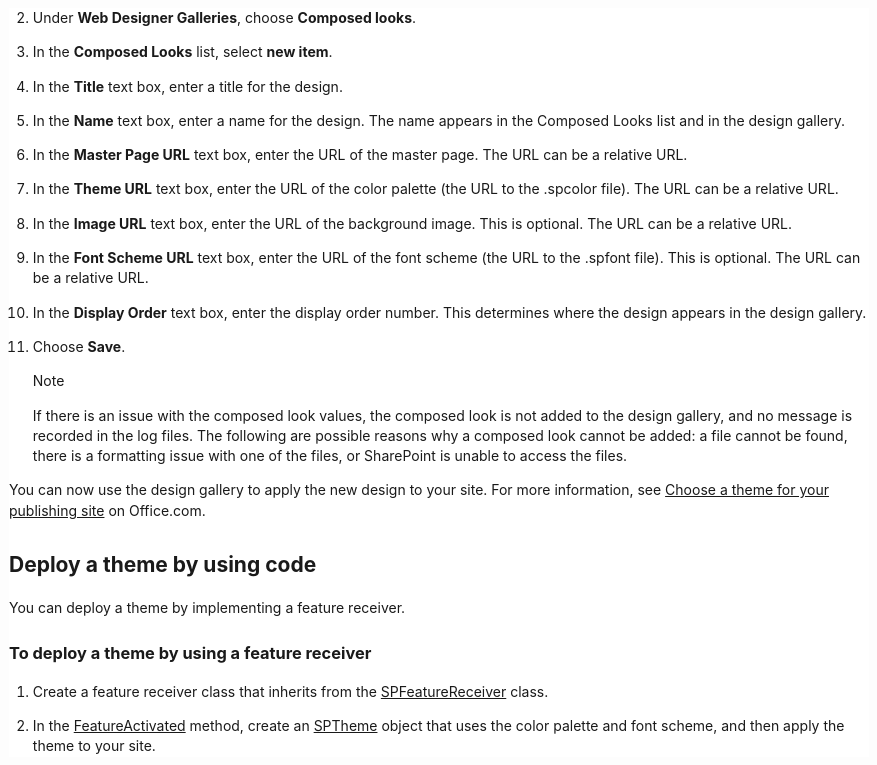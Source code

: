 2. Under **Web Designer Galleries**, choose **Composed looks**.
    
  
3. In the **Composed Looks** list, select **new item**.
    
  
4. In the **Title** text box, enter a title for the design.
    
  
5. In the **Name** text box, enter a name for the design. The name appears in the Composed Looks list and in the design gallery.
    
  
6. In the **Master Page URL** text box, enter the URL of the master page. The URL can be a relative URL.
    
  
7. In the **Theme URL** text box, enter the URL of the color palette (the URL to the .spcolor file). The URL can be a relative URL.
    
  
8. In the **Image URL** text box, enter the URL of the background image. This is optional. The URL can be a relative URL.
    
  
9. In the **Font Scheme URL** text box, enter the URL of the font scheme (the URL to the .spfont file). This is optional. The URL can be a relative URL.
    
  
10. In the **Display Order** text box, enter the display order number. This determines where the design appears in the design gallery.
    
  
11. Choose **Save**.
    
    > [!NOTE]
    > If there is an issue with the composed look values, the composed look is not added to the design gallery, and no message is recorded in the log files. The following are possible reasons why a composed look cannot be added: a file cannot be found, there is a formatting issue with one of the files, or SharePoint is unable to access the files. 

You can now use the design gallery to apply the new design to your site. For more information, see  [Choose a theme for your publishing site](http://office.microsoft.com/en-us/office365-sharepoint-online-enterprise-help/choose-a-theme-for-your-publishing-site-HA102891580.aspx) on Office.com.
  
    
    

## Deploy a theme by using code
<a name="section3"> </a>

You can deploy a theme by implementing a feature receiver.
  
    
    

### To deploy a theme by using a feature receiver


1. Create a feature receiver class that inherits from the  [SPFeatureReceiver](https://msdn.microsoft.com/library/Microsoft.SharePoint.SPFeatureReceiver.aspx) class.
    
  
2. In the  [FeatureActivated](https://msdn.microsoft.com/library/Microsoft.SharePoint.SPFeatureReceiver.FeatureActivated.aspx) method, create an [SPTheme](https://msdn.microsoft.com/library/Microsoft.SharePoint.Utilities.SPTheme.aspx) object that uses the color palette and font scheme, and then apply the theme to your site.
    